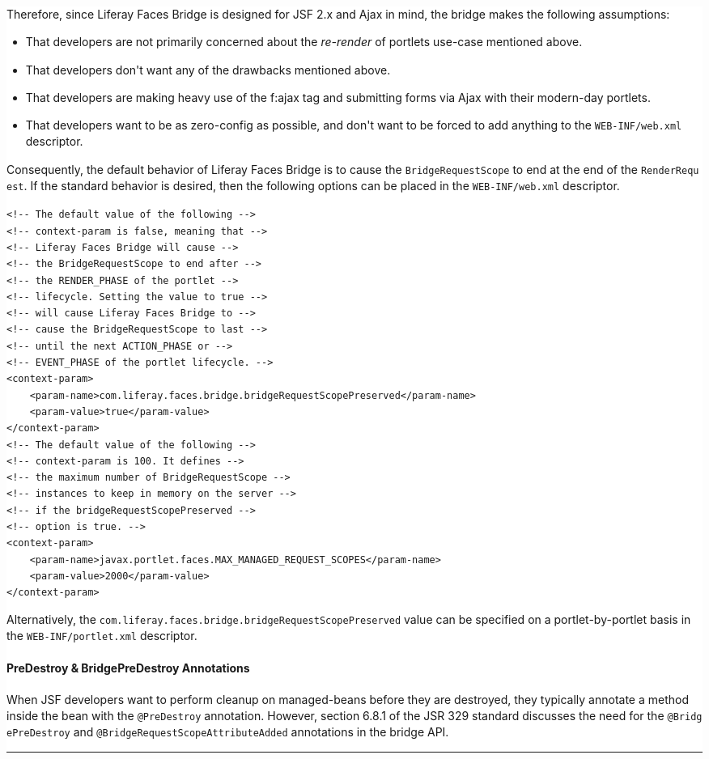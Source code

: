 Therefore, since Liferay Faces Bridge is designed for JSF 2.x and Ajax in mind, the bridge makes the following assumptions: 

-   That developers are not primarily concerned about the *re-render* of portlets use-case mentioned above. 

-   That developers don't want any of the drawbacks mentioned above. 

-   That developers are making heavy use of the f:ajax tag and submitting forms via Ajax with their modern-day portlets. 

-   That developers want to be as zero-config as possible, and don't want to be forced to add anything to the `WEB-INF/web.xml` descriptor. 

Consequently, the default behavior of Liferay Faces Bridge is to cause the `BridgeRequestScope` to end at the end of the `RenderRequest`. If the standard behavior is desired, then the following options can be placed in the `WEB-INF/web.xml` descriptor. 

    <!-- The default value of the following -->
    <!-- context-param is false, meaning that -->
    <!-- Liferay Faces Bridge will cause -->
    <!-- the BridgeRequestScope to end after -->
    <!-- the RENDER_PHASE of the portlet -->
    <!-- lifecycle. Setting the value to true -->
    <!-- will cause Liferay Faces Bridge to -->
    <!-- cause the BridgeRequestScope to last -->
    <!-- until the next ACTION_PHASE or -->
    <!-- EVENT_PHASE of the portlet lifecycle. -->
    <context-param>
        <param-name>com.liferay.faces.bridge.bridgeRequestScopePreserved</param-name>
        <param-value>true</param-value>
    </context-param>
    <!-- The default value of the following -->
    <!-- context-param is 100. It defines -->
    <!-- the maximum number of BridgeRequestScope -->
    <!-- instances to keep in memory on the server -->
    <!-- if the bridgeRequestScopePreserved -->
    <!-- option is true. -->
    <context-param>
        <param-name>javax.portlet.faces.MAX_MANAGED_REQUEST_SCOPES</param-name>
        <param-value>2000</param-value>
    </context-param>

Alternatively, the `com.liferay.faces.bridge.bridgeRequestScopePreserved` value can be specified on a portlet-by-portlet basis in the `WEB-INF/portlet.xml` descriptor. 

#### PreDestroy & BridgePreDestroy Annotations [](id=predestroy--bridgepredestroy-annotations-liferay-portal-6-2-dev-guide-04-en)

When JSF developers want to perform cleanup on managed-beans before they are destroyed, they typically annotate a method inside the bean with the `@PreDestroy` annotation. However, section 6.8.1 of the JSR 329 standard discusses the need for the `@BridgePreDestroy` and `@BridgeRequestScopeAttributeAdded`  annotations in the bridge API. 

---